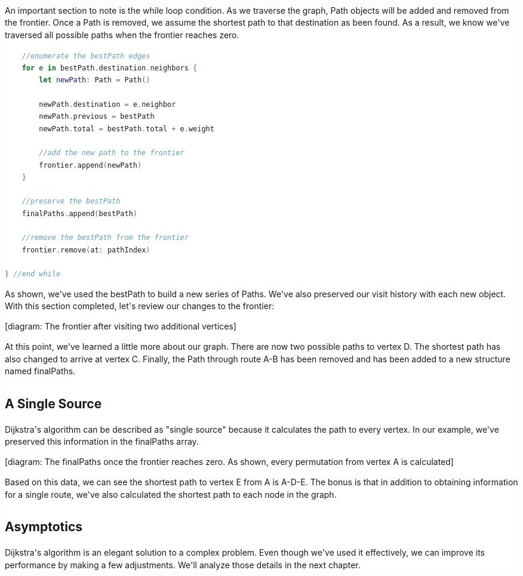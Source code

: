 An important section to note is the while loop condition. As we traverse the graph, Path objects will be added and removed from the frontier. Once a Path is removed, we assume the shortest path to that destination as been found. As a result, we know we've traversed all possible paths when the frontier reaches zero.

```swift
    //enumerate the bestPath edges
    for e in bestPath.destination.neighbors {
        let newPath: Path = Path()

        newPath.destination = e.neighbor
        newPath.previous = bestPath
        newPath.total = bestPath.total + e.weight

        //add the new path to the frontier
        frontier.append(newPath)
    }

    //preserve the bestPath
    finalPaths.append(bestPath)

    //remove the bestPath from the frontier
    frontier.remove(at: pathIndex)

} //end while
```

As shown, we've used the bestPath to build a new series of Paths. We've also preserved our visit history with each new object. With this section completed, let's review our changes to the frontier:

[diagram: The frontier after visiting two additional vertices]

At this point, we've learned a little more about our graph. There are now two possible paths to vertex D. The shortest path has also changed to arrive at vertex C. Finally, the Path through route A-B has been removed and has been added to a new structure named finalPaths.

## A Single Source

Dijkstra's algorithm can be described as "single source" because it calculates the path to every vertex. In our example, we've preserved this information in the finalPaths array.

[diagram: The finalPaths once the frontier reaches zero. As shown, every permutation from vertex A is calculated]

Based on this data, we can see the shortest path to vertex E from A is A-D-E. The bonus is that in addition to obtaining information for a single route, we've also calculated the shortest path to each node in the graph.

## Asymptotics

Dijkstra's algorithm is an elegant solution to a complex problem. Even though we've used it effectively, we can improve its performance by making a few adjustments. We'll analyze those details in the next chapter.
